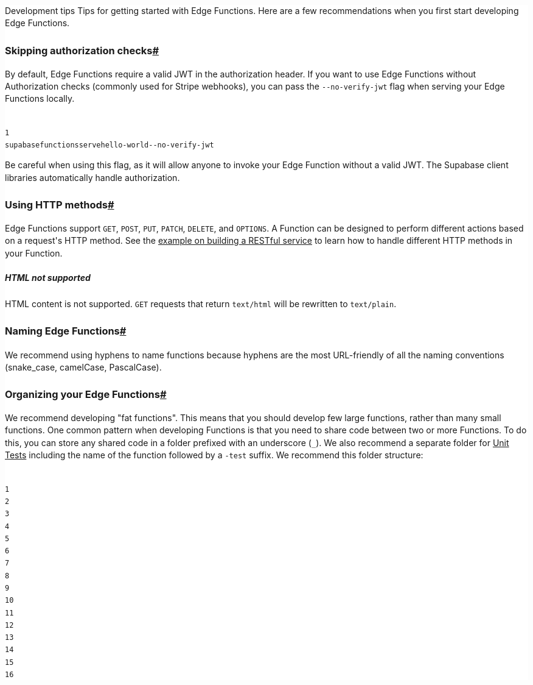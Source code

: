 
Development tips
Tips for getting started with Edge Functions.
Here are a few recommendations when you first start developing Edge Functions.
### Skipping authorization checks[#](https://supabase.com/docs/guides/functions/development-tips#skipping-authorization-checks)
By default, Edge Functions require a valid JWT in the authorization header. If you want to use Edge Functions without Authorization checks (commonly used for Stripe webhooks), you can pass the `--no-verify-jwt` flag when serving your Edge Functions locally.
```

1
supabasefunctionsservehello-world--no-verify-jwt

```

Be careful when using this flag, as it will allow anyone to invoke your Edge Function without a valid JWT. The Supabase client libraries automatically handle authorization.
### Using HTTP methods[#](https://supabase.com/docs/guides/functions/development-tips#using-http-methods)
Edge Functions support `GET`, `POST`, `PUT`, `PATCH`, `DELETE`, and `OPTIONS`. A Function can be designed to perform different actions based on a request's HTTP method. See the [example on building a RESTful service](https://github.com/supabase/supabase/tree/master/examples/edge-functions/supabase/functions/restful-tasks) to learn how to handle different HTTP methods in your Function.
##### HTML not supported
HTML content is not supported. `GET` requests that return `text/html` will be rewritten to `text/plain`.
### Naming Edge Functions[#](https://supabase.com/docs/guides/functions/development-tips#naming-edge-functions)
We recommend using hyphens to name functions because hyphens are the most URL-friendly of all the naming conventions (snake_case, camelCase, PascalCase).
### Organizing your Edge Functions[#](https://supabase.com/docs/guides/functions/development-tips#organizing-your-edge-functions)
We recommend developing "fat functions". This means that you should develop few large functions, rather than many small functions. One common pattern when developing Functions is that you need to share code between two or more Functions. To do this, you can store any shared code in a folder prefixed with an underscore (`_`). We also recommend a separate folder for [Unit Tests](https://supabase.com/docs/guides/functions/unit-test) including the name of the function followed by a `-test` suffix. We recommend this folder structure:
```

1
2
3
4
5
6
7
8
9
10
11
12
13
14
15
16
```